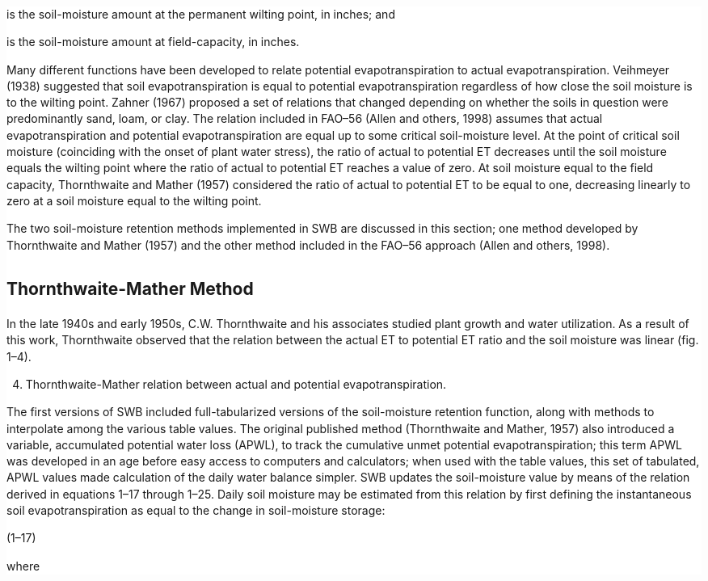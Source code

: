 is the soil-moisture amount at the permanent wilting point, in inches;
and

is the soil-moisture amount at field-capacity, in inches.

Many different functions have been developed to relate potential
evapotranspiration to actual evapotranspiration. Veihmeyer (1938)
suggested that soil evapotranspiration is equal to potential
evapotranspiration regardless of how close the soil moisture is to the
wilting point. Zahner (1967) proposed a set of relations that changed
depending on whether the soils in question were predominantly sand,
loam, or clay. The relation included in FAO–56 (Allen and others, 1998)
assumes that actual evapotranspiration and potential evapotranspiration
are equal up to some critical soil-moisture level. At the point of
critical soil moisture (coinciding with the onset of plant water
stress), the ratio of actual to potential ET decreases until the soil
moisture equals the wilting point where the ratio of actual to potential
ET reaches a value of zero. At soil moisture equal to the field
capacity, Thornthwaite and Mather (1957) considered the ratio of actual
to potential ET to be equal to one, decreasing linearly to zero at a
soil moisture equal to the wilting point.

The two soil-moisture retention methods implemented in SWB are discussed
in this section; one method developed by Thornthwaite and Mather (1957)
and the other method included in the FAO–56 approach (Allen and others,
1998).

## Thornthwaite-Mather Method

In the late 1940s and early 1950s, C.W. Thornthwaite and his associates
studied plant growth and water utilization. As a result of this work,
Thornthwaite observed that the relation between the actual ET to
potential ET ratio and the soil moisture was linear (fig. 1–4).

4.  Thornthwaite-Mather relation between actual and potential
    evapotranspiration.

The first versions of SWB included full-tabularized versions of the
soil-moisture retention function, along with methods to interpolate
among the various table values. The original published method
(Thornthwaite and Mather, 1957) also introduced a variable, accumulated
potential water loss (APWL), to track the cumulative unmet potential
evapotranspiration; this term APWL was developed in an age before easy
access to computers and calculators; when used with the table values,
this set of tabulated, APWL values made calculation of the daily water
balance simpler. SWB updates the soil-moisture value by means of the
relation derived in equations 1–17 through 1–25. Daily soil moisture may
be estimated from this relation by first defining the instantaneous soil
evapotranspiration as equal to the change in soil-moisture storage:

(1–17)

where
